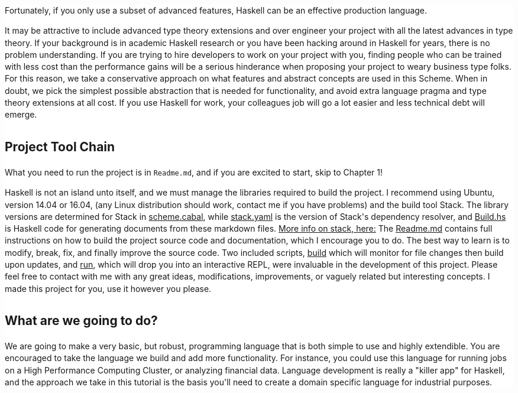 Fortunately, if you only use a subset of advanced features, Haskell can be an effective production language.  

It may be attractive to include advanced type theory extensions and over engineer your project with all the latest advances in type theory.
If your background is in academic Haskell research or you have been hacking around in Haskell for years, there is no problem understanding.
If you are trying to hire developers to
work on your project with you, finding people who can be trained with less cost than the performance gains will be a serious hinderance when proposing your project to weary business type folks.
For this reason, we take a conservative approach on what features and abstract concepts are used in this Scheme.
When in doubt, we pick the simplest possible abstraction that is needed for functionality, and avoid extra language pragma and type theory extensions at all cost.
If you use Haskell for work, your colleagues job will go a lot easier and less technical debt will emerge.  

## Project Tool Chain

What you need to run the project is in `Readme.md`, and if you are excited to start, skip to Chapter 1!

Haskell is not an island unto itself, and we must manage the libraries required to build the project.
I recommend using Ubuntu, version 14.04 or 16.04, (any Linux distribution should work, contact me if you have problems) and the build tool Stack. The library versions are determined for Stack in [scheme.cabal](https://github.com/write-you-a-scheme-v2/scheme/blob/master/scheme.cabal), while [stack.yaml](https://github.com/write-you-a-scheme-v2/scheme/blob/master/stack.yaml) is the version of Stack's dependency resolver, and [Build.hs](https://github.com/write-you-a-scheme-v2/scheme/blob/master/Build.hs) is Haskell code for generating documents from these markdown files. [More info on stack, here:]( https://www.fpcomplete.com/blog/2015/06/why-is-stack-not-cabal) The [Readme.md](https://github.com/write-you-a-scheme-v2/scheme/blob/master/Readme.md) contains full instructions on how to build the project source code and documentation, which I encourage you to do.
The best way to learn is to modify, break, fix, and finally improve the source code. Two included scripts, [build](https://github.com/write-you-a-scheme-v2/scheme/blob/master/build) which will monitor for file changes then build upon updates, and [run](https://github.com/write-you-a-scheme-v2/scheme/blob/master/run), which will drop you into an interactive REPL, were invaluable in the development of this project.
Please feel free to contact with me with any great ideas, modifications, improvements, or vaguely related but interesting concepts.
I made this project for you, use it however you please.



## What are we going to do?
We are going to make a very basic, but robust, programming language that is both simple to use and highly extendible.
You are encouraged to take the language we build and add more functionality.
For instance, you could use this language for running jobs on a High Performance Computing Cluster, or analyzing financial data.
Language development is really a "killer app" for Haskell, and the approach we take in this tutorial is the basis you'll need to create a domain specific language for industrial purposes.    
